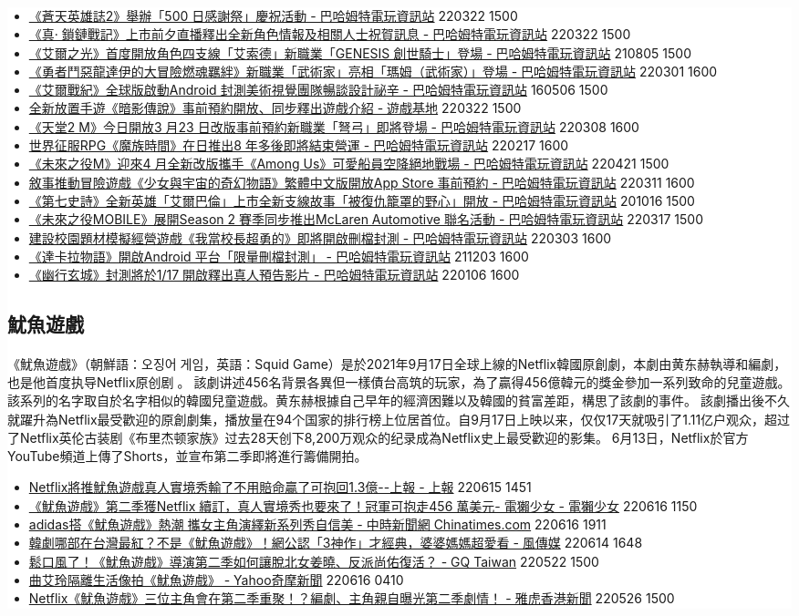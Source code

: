 - [《蒼天英雄誌2》舉辦「500 日感謝祭」慶祝活動 - 巴哈姆特電玩資訊站](https://gnn.gamer.com.tw/detail.php?sn=229474 "《蒼天英雄誌2》舉辦「500 日感謝祭」慶祝活動 - 巴哈姆特電玩資訊站") 220322 1500
- [《真‧ 鎖鏈戰記》上市前夕直播釋出全新角色情報及相關人士祝賀訊息 - 巴哈姆特電玩資訊站](https://gnn.gamer.com.tw/detail.php?sn=229451 "《真‧ 鎖鏈戰記》上市前夕直播釋出全新角色情報及相關人士祝賀訊息 - 巴哈姆特電玩資訊站") 220322 1500
- [《艾爾之光》首度開放角色四支線「艾索德」新職業「GENESIS 創世騎士」登場 - 巴哈姆特電玩資訊站](https://gnn.gamer.com.tw/detail.php?sn=219093 "《艾爾之光》首度開放角色四支線「艾索德」新職業「GENESIS 創世騎士」登場 - 巴哈姆特電玩資訊站") 210805 1500
- [《勇者鬥惡龍達伊的大冒險燃魂羈絆》新職業「武術家」亮相「瑪姆（武術家）」登場 - 巴哈姆特電玩資訊站](https://gnn.gamer.com.tw/detail.php?sn=228539 "《勇者鬥惡龍達伊的大冒險燃魂羈絆》新職業「武術家」亮相「瑪姆（武術家）」登場 - 巴哈姆特電玩資訊站") 220301 1600
- [《艾爾戰紀》全球版啟動Android 封測美術視覺團隊暢談設計祕辛 - 巴哈姆特電玩資訊站](https://gnn.gamer.com.tw/detail.php?sn=131472 "《艾爾戰紀》全球版啟動Android 封測美術視覺團隊暢談設計祕辛 - 巴哈姆特電玩資訊站") 160506 1500
- [全新放置手遊《暗影傳說》事前預約開放、同步釋出遊戲介紹 - 遊戲基地](https://news.gamebase.com.tw/news/detail/99396753 "全新放置手遊《暗影傳說》事前預約開放、同步釋出遊戲介紹 - 遊戲基地") 220322 1500
- [《天堂2 M》今日開放3 月23 日改版事前預約新職業「弩弓」即將登場 - 巴哈姆特電玩資訊站](https://gnn.gamer.com.tw/detail.php?sn=228811 "《天堂2 M》今日開放3 月23 日改版事前預約新職業「弩弓」即將登場 - 巴哈姆特電玩資訊站") 220308 1600
- [世界征服RPG《魔族時間》在日推出8 年多後即將結束營運 - 巴哈姆特電玩資訊站](https://gnn.gamer.com.tw/detail.php?sn=228062 "世界征服RPG《魔族時間》在日推出8 年多後即將結束營運 - 巴哈姆特電玩資訊站") 220217 1600
- [《未來之役M》迎來4 月全新改版攜手《Among Us》可愛船員空降絕地戰場 - 巴哈姆特電玩資訊站](https://gnn.gamer.com.tw/detail.php?sn=230844 "《未來之役M》迎來4 月全新改版攜手《Among Us》可愛船員空降絕地戰場 - 巴哈姆特電玩資訊站") 220421 1500
- [敘事推動冒險遊戲《少女與宇宙的奇幻物語》繁體中文版開放App Store 事前預約 - 巴哈姆特電玩資訊站](https://gnn.gamer.com.tw/detail.php?sn=229034 "敘事推動冒險遊戲《少女與宇宙的奇幻物語》繁體中文版開放App Store 事前預約 - 巴哈姆特電玩資訊站") 220311 1600
- [《第七史詩》全新英雄「艾爾巴倫」上市全新支線故事「被復仇籠罩的野心」開放 - 巴哈姆特電玩資訊站](https://gnn.gamer.com.tw/detail.php?sn=204861 "《第七史詩》全新英雄「艾爾巴倫」上市全新支線故事「被復仇籠罩的野心」開放 - 巴哈姆特電玩資訊站") 201016 1500
- [《未來之役MOBILE》展開Season 2 賽季同步推出McLaren Automotive 聯名活動 - 巴哈姆特電玩資訊站](https://gnn.gamer.com.tw/detail.php?sn=229260 "《未來之役MOBILE》展開Season 2 賽季同步推出McLaren Automotive 聯名活動 - 巴哈姆特電玩資訊站") 220317 1500
- [建設校園題材模擬經營遊戲《我當校長超勇的》即將開啟刪檔封測 - 巴哈姆特電玩資訊站](https://gnn.gamer.com.tw/detail.php?sn=228644 "建設校園題材模擬經營遊戲《我當校長超勇的》即將開啟刪檔封測 - 巴哈姆特電玩資訊站") 220303 1600
- [《達卡拉物語》開啟Android 平台「限量刪檔封測」 - 巴哈姆特電玩資訊站](https://gnn.gamer.com.tw/detail.php?sn=224910 "《達卡拉物語》開啟Android 平台「限量刪檔封測」 - 巴哈姆特電玩資訊站") 211203 1600
- [《幽行玄城》封測將於1/17 開啟釋出真人預告影片 - 巴哈姆特電玩資訊站](https://gnn.gamer.com.tw/detail.php?sn=226370 "《幽行玄城》封測將於1/17 開啟釋出真人預告影片 - 巴哈姆特電玩資訊站") 220106 1600

## 魷魚遊戲

《魷魚遊戲》（朝鮮語：오징어 게임，英語：Squid Game）是於2021年9月17日全球上線的Netflix韓國原創劇，本劇由黄东赫執導和編劇，也是他首度执导Netflix原创剧 。
該劇讲述456名背景各異但一樣債台高筑的玩家，為了贏得456億韓元的獎金參加一系列致命的兒童遊戲。該系列的名字取自於名字相似的韓國兒童遊戲。黄东赫根據自己早年的經濟困難以及韓國的貧富差距，構思了該劇的事件。
該劇播出後不久就躍升為Netflix最受歡迎的原創劇集，播放量在94个国家的排行榜上位居首位。自9月17日上映以来，仅仅17天就吸引了1.11亿户观众，超过了Netflix英伦古装剧《布里杰顿家族》过去28天创下8,200万观众的纪录成為Netflix史上最受歡迎的影集。
6月13日，Netflix於官方YouTube頻道上傳了Shorts，並宣布第二季即將進行籌備開拍。
- [Netflix將推魷魚遊戲真人實境秀輸了不用賠命贏了可抱回1.3億--上報 - 上報](https://www.upmedia.mg/news_info.php?Type=3&SerialNo=147018 "Netflix將推魷魚遊戲真人實境秀輸了不用賠命贏了可抱回1.3億--上報 - 上報") 220615 1451
- [《魷魚遊戲》第二季獲Netflix 續訂，真人實境秀也要來了！冠軍可抱走456 萬美元- 電獺少女 - 電獺少女](https://agirls.aotter.net/post/60826 "《魷魚遊戲》第二季獲Netflix 續訂，真人實境秀也要來了！冠軍可抱走456 萬美元- 電獺少女 - 電獺少女") 220616 1150
- [adidas搭《魷魚遊戲》熱潮 攜女主角演繹新系列秀自信美 - 中時新聞網 Chinatimes.com](https://www.chinatimes.com/realtimenews/20220616004801-260405 "adidas搭《魷魚遊戲》熱潮 攜女主角演繹新系列秀自信美 - 中時新聞網 Chinatimes.com") 220616 1911
- [韓劇哪部在台灣最紅？不是《魷魚遊戲》！網公認「3神作」才經典，婆婆媽媽超愛看 - 風傳媒](https://www.storm.mg/lifestyle/4378803 "韓劇哪部在台灣最紅？不是《魷魚遊戲》！網公認「3神作」才經典，婆婆媽媽超愛看 - 風傳媒") 220614 1648
- [鬆口風了！《魷魚遊戲》導演第二季如何讓脫北女姜曉、反派尚佑復活？ - GQ Taiwan](https://www.gq.com.tw/entertainment/article/%E9%AC%86%E5%8F%A3%E9%A2%A8%E4%BA%86%E9%AD%B7%E9%AD%9A%E9%81%8A%E6%88%B2%E5%B0%8E%E6%BC%94%E7%AC%AC%E4%BA%8C%E5%AD%A3%E5%A6%82%E4%BD%95%E8%AE%93%E8%84%AB%E5%8C%97%E5%A5%B3%E5%A7%9C%E6%9B%89%E8%87%AA%E6%AE%BA%E7%9A%84%E5%B0%9A%E4%BD%91%E5%BE%A9%E6%B4%BB "鬆口風了！《魷魚遊戲》導演第二季如何讓脫北女姜曉、反派尚佑復活？ - GQ Taiwan") 220522 1500
- [曲艾玲隔離生活像拍《魷魚遊戲》 - Yahoo奇摩新聞](https://tw.news.yahoo.com/%E6%9B%B2%E8%89%BE%E7%8E%B2%E9%9A%94%E9%9B%A2%E7%94%9F%E6%B4%BB%E5%83%8F%E6%8B%8D-%E9%AD%B7%E9%AD%9A%E9%81%8A%E6%88%B2-201000813.html "曲艾玲隔離生活像拍《魷魚遊戲》 - Yahoo奇摩新聞") 220616 0410
- [Netflix《魷魚遊戲》三位主角會在第二季重聚！？編劇、主角親自曝光第二季劇情！ - 雅虎香港新聞](https://hk.news.yahoo.com/netflix-%E9%AD%B7%E9%AD%9A%E9%81%8A%E6%88%B2-%E4%B8%89%E4%BD%8D%E4%B8%BB%E8%A7%92%E6%9C%83%E5%9C%A8%E7%AC%AC%E4%BA%8C%E5%AD%A3%E9%87%8D%E8%81%9A-%E7%B7%A8%E5%8A%87-%E4%B8%BB%E8%A7%92%E8%A6%AA%E8%87%AA%E6%9B%9D%E5%85%89%E7%AC%AC%E4%BA%8C%E5%AD%A3%E5%8A%87%E6%83%85-074956199.html "Netflix《魷魚遊戲》三位主角會在第二季重聚！？編劇、主角親自曝光第二季劇情！ - 雅虎香港新聞") 220526 1500